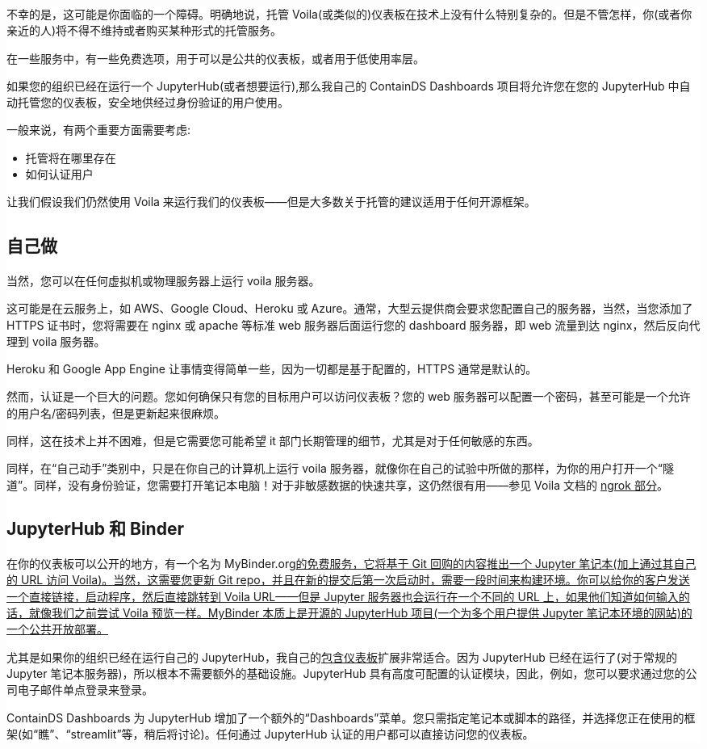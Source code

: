 不幸的是，这可能是你面临的一个障碍。明确地说，托管 Voila(或类似的)仪表板在技术上没有什么特别复杂的。但是不管怎样，你(或者你亲近的人)将不得不维持或者购买某种形式的托管服务。

在一些服务中，有一些免费选项，用于可以是公共的仪表板，或者用于低使用率层。

如果您的组织已经在运行一个 JupyterHub(或者想要运行),那么我自己的 ContainDS Dashboards 项目将允许您在您的 JupyterHub 中自动托管您的仪表板，安全地供经过身份验证的用户使用。

一般来说，有两个重要方面需要考虑:

*   托管将在哪里存在
*   如何认证用户

让我们假设我们仍然使用 Voila 来运行我们的仪表板——但是大多数关于托管的建议适用于任何开源框架。

## 自己做

当然，您可以在任何虚拟机或物理服务器上运行 voila 服务器。

这可能是在云服务上，如 AWS、Google Cloud、Heroku 或 Azure。通常，大型云提供商会要求您配置自己的服务器，当然，当您添加了 HTTPS 证书时，您将需要在 nginx 或 apache 等标准 web 服务器后面运行您的 dashboard 服务器，即 web 流量到达 nginx，然后反向代理到 voila 服务器。

Heroku 和 Google App Engine 让事情变得简单一些，因为一切都是基于配置的，HTTPS 通常是默认的。

然而，认证是一个巨大的问题。您如何确保只有您的目标用户可以访问仪表板？您的 web 服务器可以配置一个密码，甚至可能是一个允许的用户名/密码列表，但是更新起来很麻烦。

同样，这在技术上并不困难，但是它需要您可能希望 it 部门长期管理的细节，尤其是对于任何敏感的东西。

同样，在“自己动手”类别中，只是在你自己的计算机上运行 voila 服务器，就像你在自己的试验中所做的那样，为你的用户打开一个“隧道”。同样，没有身份验证，您需要打开笔记本电脑！对于非敏感数据的快速共享，这仍然很有用——参见 Voila 文档的 [ngrok 部分](https://voila.readthedocs.io/en/stable/deploy.html#sharing-voila-applications-with-ngrok)。

## JupyterHub 和 Binder

在你的仪表板可以公开的地方，有一个名为 MyBinder.org[的免费服务，它将基于 Git 回购的内容推出一个 Jupyter 笔记本(加上通过其自己的 URL 访问 Voila)。当然，这需要您更新 Git repo，并且在新的提交后第一次启动时，需要一段时间来构建环境。你可以给你的客户发送一个直接链接，启动程序，然后直接跳转到 Voila URL——但是 Jupyter 服务器也会运行在一个不同的 URL 上，如果他们知道如何输入的话，就像我们之前尝试 Voila 预览一样。MyBinder 本质上是开源的 JupyterHub 项目(一个为多个用户提供 Jupyter 笔记本环境的网站)的一个公共开放部署。](https://mybinder.org/)

尤其是如果你的组织已经在运行自己的 JupyterHub，我自己的[包含仪表板](https://cdsdashboards.readthedocs.io/)扩展非常适合。因为 JupyterHub 已经在运行了(对于常规的 Jupyter 笔记本服务器)，所以根本不需要额外的基础设施。JupyterHub 具有高度可配置的认证模块，因此，例如，您可以要求通过您的公司电子邮件单点登录来登录。

ContainDS Dashboards 为 JupyterHub 增加了一个额外的“Dashboards”菜单。您只需指定笔记本或脚本的路径，并选择您正在使用的框架(如“瞧”、“streamlit”等，稍后将讨论)。任何通过 JupyterHub 认证的用户都可以直接访问您的仪表板。
